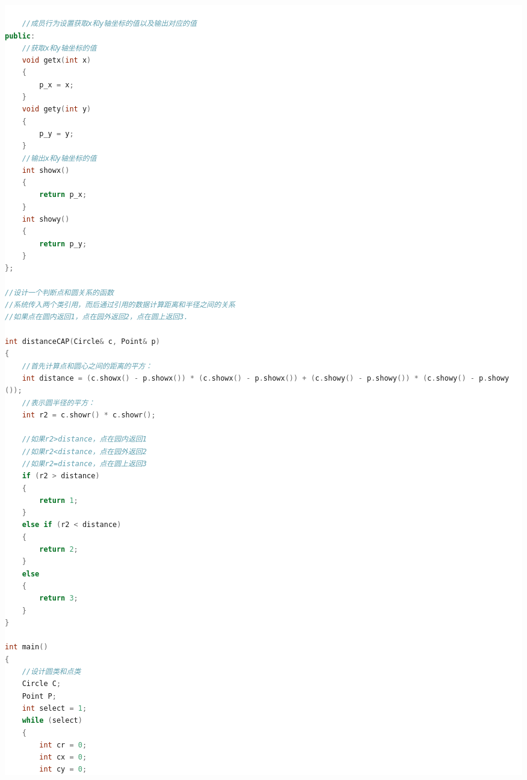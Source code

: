 ```c++

	//成员行为设置获取x和y轴坐标的值以及输出对应的值
public:
	//获取x和y轴坐标的值
	void getx(int x)
	{
		p_x = x;
	}
	void gety(int y)
	{
		p_y = y;
	}
	//输出x和y轴坐标的值
	int showx()
	{
		return p_x;
	}
	int showy()
	{
		return p_y;
	}
};

//设计一个判断点和圆关系的函数
//系统传入两个类引用，而后通过引用的数据计算距离和半径之间的关系
//如果点在圆内返回1，点在园外返回2，点在圆上返回3.

int distanceCAP(Circle& c, Point& p)
{
	//首先计算点和圆心之间的距离的平方：
	int distance = (c.showx() - p.showx()) * (c.showx() - p.showx()) + (c.showy() - p.showy()) * (c.showy() - p.showy());
	//表示圆半径的平方：
	int r2 = c.showr() * c.showr();

	//如果r2>distance，点在园内返回1
	//如果r2<distance，点在园外返回2
	//如果r2=distance，点在圆上返回3
	if (r2 > distance)
	{
		return 1;
	}
	else if (r2 < distance)
	{
		return 2;
	}
	else
	{
		return 3;
	}
}

int main()
{
	//设计圆类和点类
	Circle C;
	Point P;
	int select = 1;
	while (select)
	{
		int cr = 0;
		int cx = 0;
		int cy = 0;
```